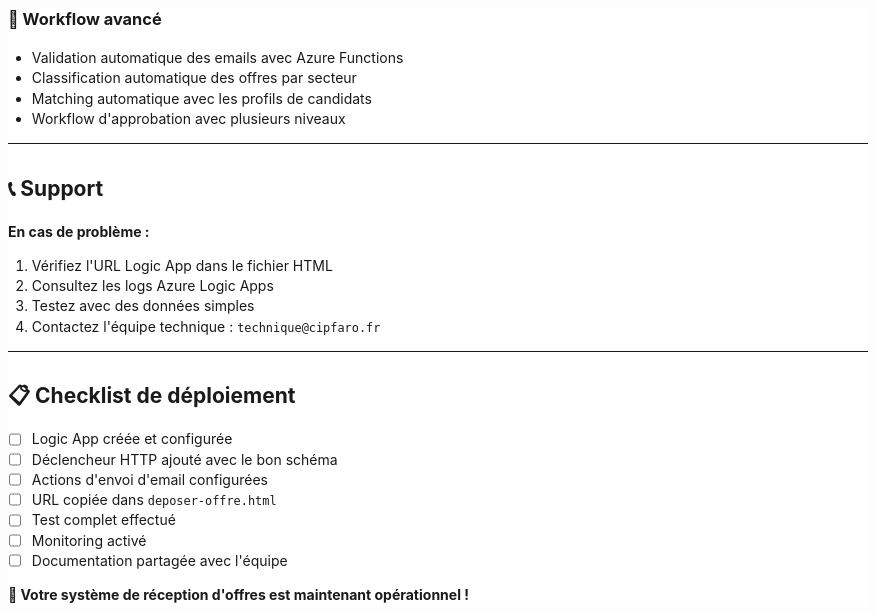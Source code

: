 ### 🔄 Workflow avancé
- Validation automatique des emails avec Azure Functions
- Classification automatique des offres par secteur
- Matching automatique avec les profils de candidats
- Workflow d'approbation avec plusieurs niveaux

---

## 📞 Support

**En cas de problème :**
1. Vérifiez l'URL Logic App dans le fichier HTML
2. Consultez les logs Azure Logic Apps
3. Testez avec des données simples
4. Contactez l'équipe technique : `technique@cipfaro.fr`

---

## 📋 Checklist de déploiement

- [ ] Logic App créée et configurée
- [ ] Déclencheur HTTP ajouté avec le bon schéma
- [ ] Actions d'envoi d'email configurées
- [ ] URL copiée dans `deposer-offre.html`
- [ ] Test complet effectué
- [ ] Monitoring activé
- [ ] Documentation partagée avec l'équipe

**🎉 Votre système de réception d'offres est maintenant opérationnel !**